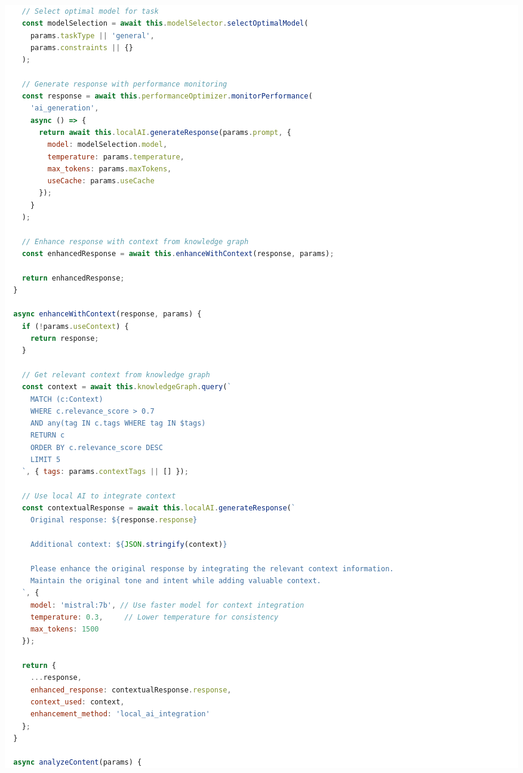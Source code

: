    ```javascript
       // Select optimal model for task
       const modelSelection = await this.modelSelector.selectOptimalModel(
         params.taskType || 'general',
         params.constraints || {}
       );
       
       // Generate response with performance monitoring
       const response = await this.performanceOptimizer.monitorPerformance(
         'ai_generation',
         async () => {
           return await this.localAI.generateResponse(params.prompt, {
             model: modelSelection.model,
             temperature: params.temperature,
             max_tokens: params.maxTokens,
             useCache: params.useCache
           });
         }
       );
       
       // Enhance response with context from knowledge graph
       const enhancedResponse = await this.enhanceWithContext(response, params);
       
       return enhancedResponse;
     }
     
     async enhanceWithContext(response, params) {
       if (!params.useContext) {
         return response;
       }
       
       // Get relevant context from knowledge graph
       const context = await this.knowledgeGraph.query(`
         MATCH (c:Context)
         WHERE c.relevance_score > 0.7
         AND any(tag IN c.tags WHERE tag IN $tags)
         RETURN c
         ORDER BY c.relevance_score DESC
         LIMIT 5
       `, { tags: params.contextTags || [] });
       
       // Use local AI to integrate context
       const contextualResponse = await this.localAI.generateResponse(`
         Original response: ${response.response}
         
         Additional context: ${JSON.stringify(context)}
         
         Please enhance the original response by integrating the relevant context information.
         Maintain the original tone and intent while adding valuable context.
       `, {
         model: 'mistral:7b', // Use faster model for context integration
         temperature: 0.3,     // Lower temperature for consistency
         max_tokens: 1500
       });
       
       return {
         ...response,
         enhanced_response: contextualResponse.response,
         context_used: context,
         enhancement_method: 'local_ai_integration'
       };
     }
     
     async analyzeContent(params) {
   ```